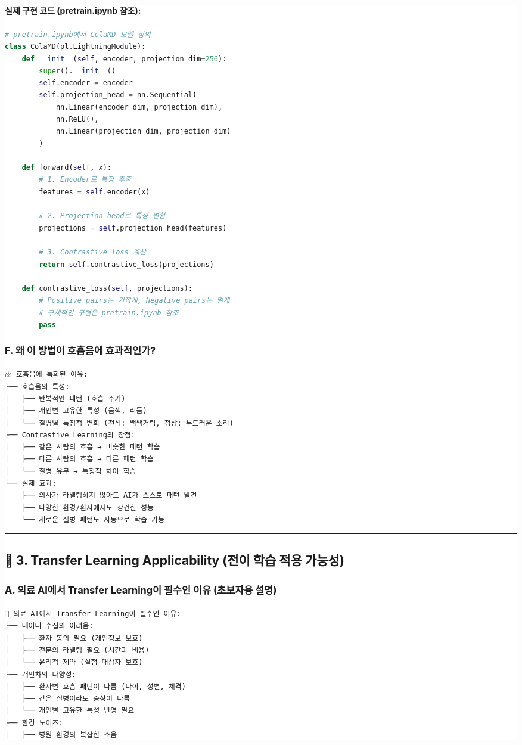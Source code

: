 #### **실제 구현 코드 (pretrain.ipynb 참조):**
```python
# pretrain.ipynb에서 ColaMD 모델 정의
class ColaMD(pl.LightningModule):
    def __init__(self, encoder, projection_dim=256):
        super().__init__()
        self.encoder = encoder
        self.projection_head = nn.Sequential(
            nn.Linear(encoder_dim, projection_dim),
            nn.ReLU(),
            nn.Linear(projection_dim, projection_dim)
        )
    
    def forward(self, x):
        # 1. Encoder로 특징 추출
        features = self.encoder(x)
        
        # 2. Projection head로 특징 변환
        projections = self.projection_head(features)
        
        # 3. Contrastive loss 계산
        return self.contrastive_loss(projections)
    
    def contrastive_loss(self, projections):
        # Positive pairs는 가깝게, Negative pairs는 멀게
        # 구체적인 구현은 pretrain.ipynb 참조
        pass
```

### **F. 왜 이 방법이 호흡음에 효과적인가?**
```
🫁 호흡음에 특화된 이유:
├── 호흡음의 특성:
│   ├── 반복적인 패턴 (호흡 주기)
│   ├── 개인별 고유한 특성 (음색, 리듬)
│   └── 질병별 특징적 변화 (천식: 쌕쌕거림, 정상: 부드러운 소리)
├── Contrastive Learning의 장점:
│   ├── 같은 사람의 호흡 → 비슷한 패턴 학습
│   ├── 다른 사람의 호흡 → 다른 패턴 학습
│   └── 질병 유무 → 특징적 차이 학습
└── 실제 효과:
    ├── 의사가 라벨링하지 않아도 AI가 스스로 패턴 발견
    ├── 다양한 환경/환자에서도 강건한 성능
    └── 새로운 질병 패턴도 자동으로 학습 가능
```

---

## 🔄 **3. Transfer Learning Applicability (전이 학습 적용 가능성)**

### **A. 의료 AI에서 Transfer Learning이 필수인 이유 (초보자용 설명)**
```
🏥 의료 AI에서 Transfer Learning이 필수인 이유:
├── 데이터 수집의 어려움:
│   ├── 환자 동의 필요 (개인정보 보호)
│   ├── 전문의 라벨링 필요 (시간과 비용)
│   └── 윤리적 제약 (실험 대상자 보호)
├── 개인차의 다양성:
│   ├── 환자별 호흡 패턴이 다름 (나이, 성별, 체격)
│   ├── 같은 질병이라도 증상이 다름
│   └── 개인별 고유한 특성 반영 필요
├── 환경 노이즈:
│   ├── 병원 환경의 복잡한 소음
```